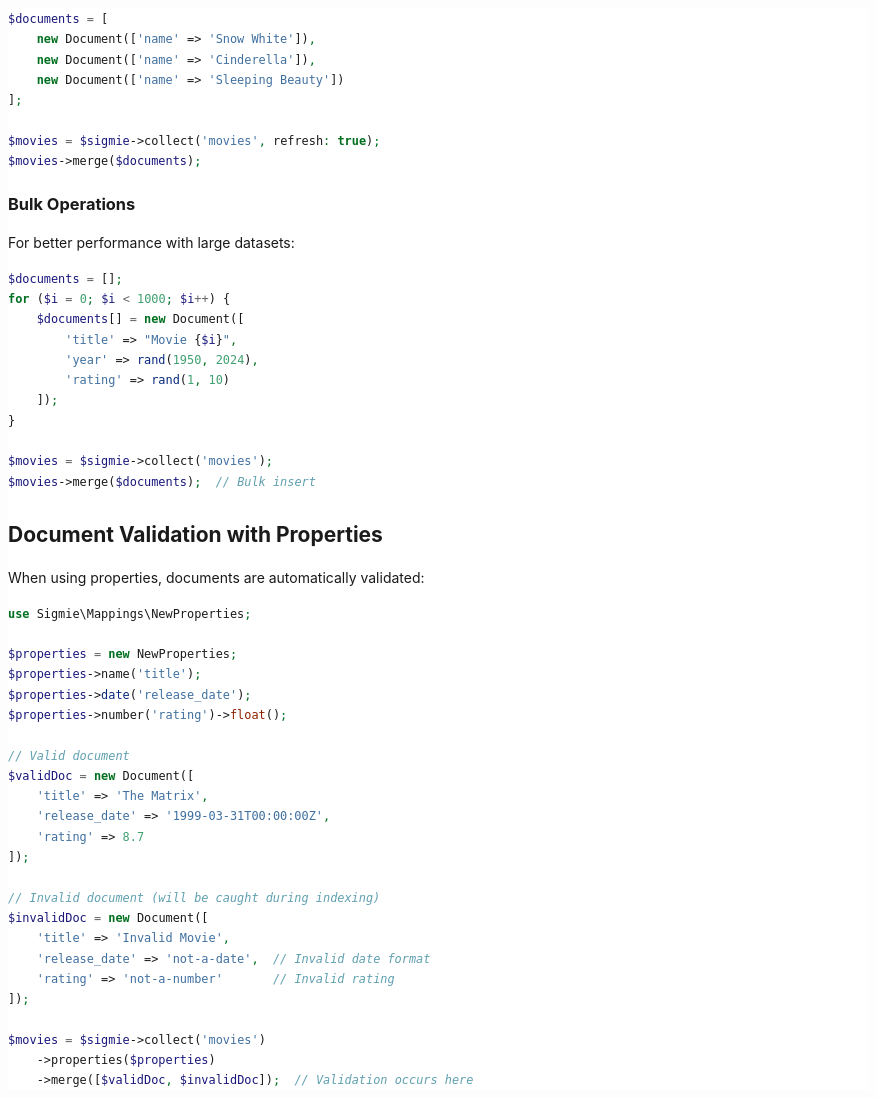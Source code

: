 ```php
$documents = [
    new Document(['name' => 'Snow White']),
    new Document(['name' => 'Cinderella']),
    new Document(['name' => 'Sleeping Beauty'])
];

$movies = $sigmie->collect('movies', refresh: true);
$movies->merge($documents);
```

### Bulk Operations

For better performance with large datasets:

```php
$documents = [];
for ($i = 0; $i < 1000; $i++) {
    $documents[] = new Document([
        'title' => "Movie {$i}",
        'year' => rand(1950, 2024),
        'rating' => rand(1, 10)
    ]);
}

$movies = $sigmie->collect('movies');
$movies->merge($documents);  // Bulk insert
```

## Document Validation with Properties

When using properties, documents are automatically validated:

```php
use Sigmie\Mappings\NewProperties;

$properties = new NewProperties;
$properties->name('title');
$properties->date('release_date');
$properties->number('rating')->float();

// Valid document
$validDoc = new Document([
    'title' => 'The Matrix',
    'release_date' => '1999-03-31T00:00:00Z',
    'rating' => 8.7
]);

// Invalid document (will be caught during indexing)
$invalidDoc = new Document([
    'title' => 'Invalid Movie',
    'release_date' => 'not-a-date',  // Invalid date format
    'rating' => 'not-a-number'       // Invalid rating
]);

$movies = $sigmie->collect('movies')
    ->properties($properties)
    ->merge([$validDoc, $invalidDoc]);  // Validation occurs here
```
